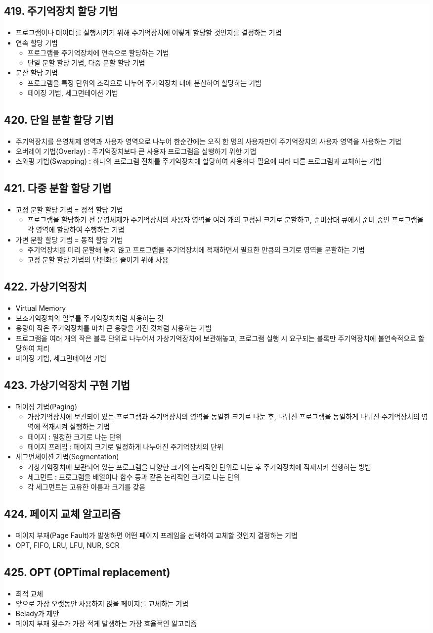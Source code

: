 ## 419. 주기억장치 할당 기법
- 프로그램이나 데이터를 실행시키기 위해 주기억장치에 어떻게 할당할 것인지를 결정하는 기법
- 연속 할당 기법
    - 프로그램을 주기억장치에 연속으로 할당하는 기법
    - 단일 분할 할당 기법, 다중 분할 할당 기법
- 분산 할당 기법
    - 프로그램을 특정 단위의 조각으로 나누어 주기억장치 내에 분산하여 할당하는 기법
    - 페이징 기법, 세그먼테이션 기법

## 420. 단일 분할 할당 기법
- 주기억장치를 운영체제 영역과 사용자 영역으로 나누어 한순간에는 오직 한 명의 사용자만이 주기억장치의 사용자 영역을 사용하는 기법
- 오버레이 기법(Overlay) : 주기억장치보다 큰 사용자 프로그램을 실행하기 위한 기법
- 스와핑 기법(Swapping) : 하나의 프로그램 전체를 주기억장치에 할당하여 사용하다 필요에 따라 다른 프로그램과 교체하는 기법

## 421. 다중 분할 할당 기법
- 고정 분할 할당 기법 = 정적 할당 기법
    - 프로그램을 할당하기 전 운영체제가 주기억장치의 사용자 영역을 여러 개의 고정된 크기로 분할하고, 준비상태 큐에서 준비 중인 프로그램을 각 영역에 할당하여 수행하는 기법
- 가변 분할 할당 기법 = 동적 할당 기법
    - 주기억장치를 미리 분할해 놓지 않고 프로그램을 주기억장치에 적재하면서 필요한 만큼의 크기로 영역을 분할하는 기법
    - 고정 분할 할당 기법의 단편화를 줄이기 위해 사용

## 422. 가상기억장치
- Virtual Memory
- 보조기억장치의 일부를 주기억장치처럼 사용하는 것
- 용량이 작은 주기억장치를 마치 큰 용량을 가진 것처럼 사용하는 기법
- 프로그램을 여러 개의 작은 블록 단위로 나누어서 가상기억장치에 보관해놓고, 프로그램 실행 시 요구되는 블록만 주기억장치에 불연속적으로 할당하여 처리
- 페이징 기법, 세그먼테이션 기법

## 423. 가상기억장치 구현 기법
- 페이징 기법(Paging)
    - 가상기억장치에 보관되어 있는 프로그램과 주기억장치의 영역을 동일한 크기로 나눈 후, 나눠진 프로그램을 동일하게 나눠진 주기억장치의 영역에 적재시켜 실행하는 기법
    - 페이지 : 일정한 크기로 나눈 단위
    - 페이지 프레임 : 페이지 크기로 일정하게 나누어진 주기억장치의 단위
- 세그먼체이션 기법(Segmentation)
    - 가상기억장치에 보관되어 있는 프로그램을 다양한 크기의 논리적인 단위로 나눈 후 주기억장치에 적재시켜 실행하는 방법
    - 세그먼트 : 프로그램을 배열이나 함수 등과 같은 논리적인 크기로 나눈 단위
    - 각 세그먼트는 고유한 이름과 크기를 갖음

## 424. 페이지 교체 알고리즘
- 페이지 부재(Page Fault)가 발생하면 어떤 페이지 프레임을 선택하여 교체할 것인지 결정하는 기법
- OPT, FIFO, LRU, LFU, NUR, SCR

## 425. OPT (OPTimal replacement)
- 최적 교체
- 앞으로 가장 오랫동안 사용하지 않을 페이지를 교체하는 기법
- Belady가 제안
- 페이지 부재 횟수가 가장 적게 발생하는 가장 효율적인 알고리즘

